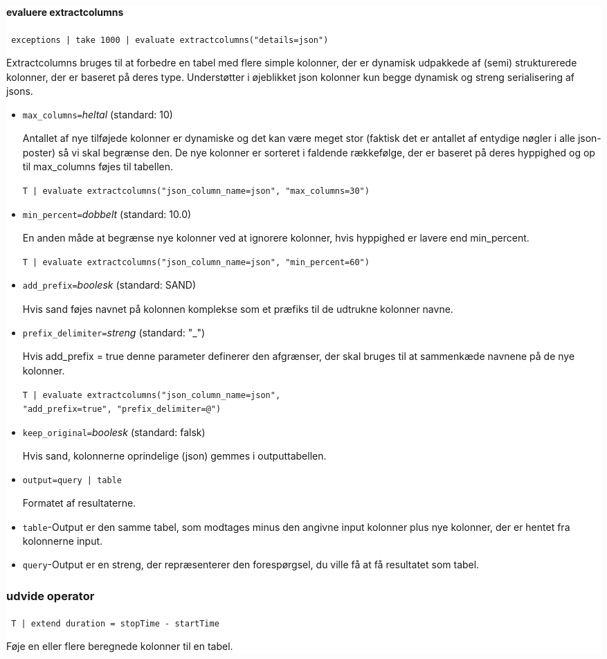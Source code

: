 
#### <a name="evaluate-extractcolumns"></a>evaluere extractcolumns

     exceptions | take 1000 | evaluate extractcolumns("details=json") 

Extractcolumns bruges til at forbedre en tabel med flere simple kolonner, der er dynamisk udpakkede af (semi) strukturerede kolonner, der er baseret på deres type. Understøtter i øjeblikket json kolonner kun begge dynamisk og streng serialisering af jsons.


* `max_columns=`*heltal* (standard: 10) 

    Antallet af nye tilføjede kolonner er dynamiske og det kan være meget stor (faktisk det er antallet af entydige nøgler i alle json-poster) så vi skal begrænse den. De nye kolonner er sorteret i faldende rækkefølge, der er baseret på deres hyppighed og op til max_columns føjes til tabellen.

    `T | evaluate extractcolumns("json_column_name=json", "max_columns=30")`


* `min_percent=`*dobbelt* (standard: 10.0) 

    En anden måde at begrænse nye kolonner ved at ignorere kolonner, hvis hyppighed er lavere end min_percent.

    `T | evaluate extractcolumns("json_column_name=json", "min_percent=60")`


* `add_prefix=`*boolesk* (standard: SAND) 

    Hvis sand føjes navnet på kolonnen komplekse som et præfiks til de udtrukne kolonner navne.


* `prefix_delimiter=`*streng* (standard: "_") 

    Hvis add_prefix = true denne parameter definerer den afgrænser, der skal bruges til at sammenkæde navnene på de nye kolonner.

    `T | evaluate extractcolumns("json_column_name=json",` <br/>
    `"add_prefix=true", "prefix_delimiter=@")`


* `keep_original=`*boolesk* (standard: falsk) 

    Hvis sand, kolonnerne oprindelige (json) gemmes i outputtabellen.


* `output=query | table` 

    Formatet af resultaterne. 

 * `table`-Output er den samme tabel, som modtages minus den angivne input kolonner plus nye kolonner, der er hentet fra kolonnerne input.
 * `query`-Output er en streng, der repræsenterer den forespørgsel, du ville få at få resultatet som tabel. 




### <a name="extend-operator"></a>udvide operator

     T | extend duration = stopTime - startTime

Føje en eller flere beregnede kolonner til en tabel. 
